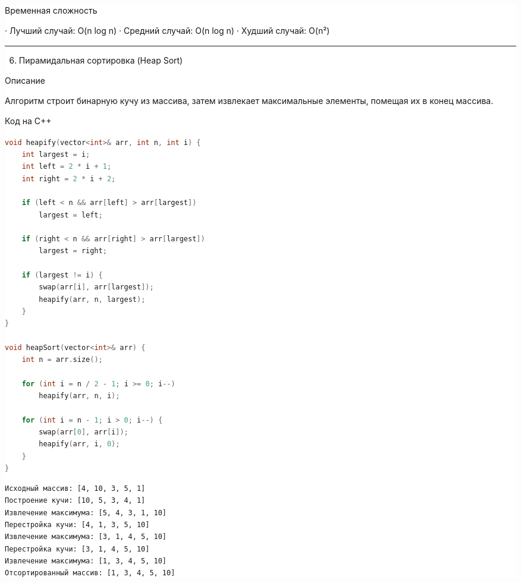 Временная сложность

· Лучший случай: O(n log n)
· Средний случай: O(n log n)
· Худший случай: O(n²)

---

6. Пирамидальная сортировка (Heap Sort)

Описание

Алгоритм строит бинарную кучу из массива, затем извлекает максимальные элементы, помещая их в конец массива.

Код на C++

```cpp
void heapify(vector<int>& arr, int n, int i) {
    int largest = i;
    int left = 2 * i + 1;
    int right = 2 * i + 2;
    
    if (left < n && arr[left] > arr[largest])
        largest = left;
    
    if (right < n && arr[right] > arr[largest])
        largest = right;
    
    if (largest != i) {
        swap(arr[i], arr[largest]);
        heapify(arr, n, largest);
    }
}

void heapSort(vector<int>& arr) {
    int n = arr.size();
    
    for (int i = n / 2 - 1; i >= 0; i--)
        heapify(arr, n, i);
    
    for (int i = n - 1; i > 0; i--) {
        swap(arr[0], arr[i]);
        heapify(arr, i, 0);
    }
}
```

```
Исходный массив: [4, 10, 3, 5, 1]
Построение кучи: [10, 5, 3, 4, 1]
Извлечение максимума: [5, 4, 3, 1, 10]
Перестройка кучи: [4, 1, 3, 5, 10]
Извлечение максимума: [3, 1, 4, 5, 10]
Перестройка кучи: [3, 1, 4, 5, 10]
Извлечение максимума: [1, 3, 4, 5, 10]
Отсортированный массив: [1, 3, 4, 5, 10]
```
